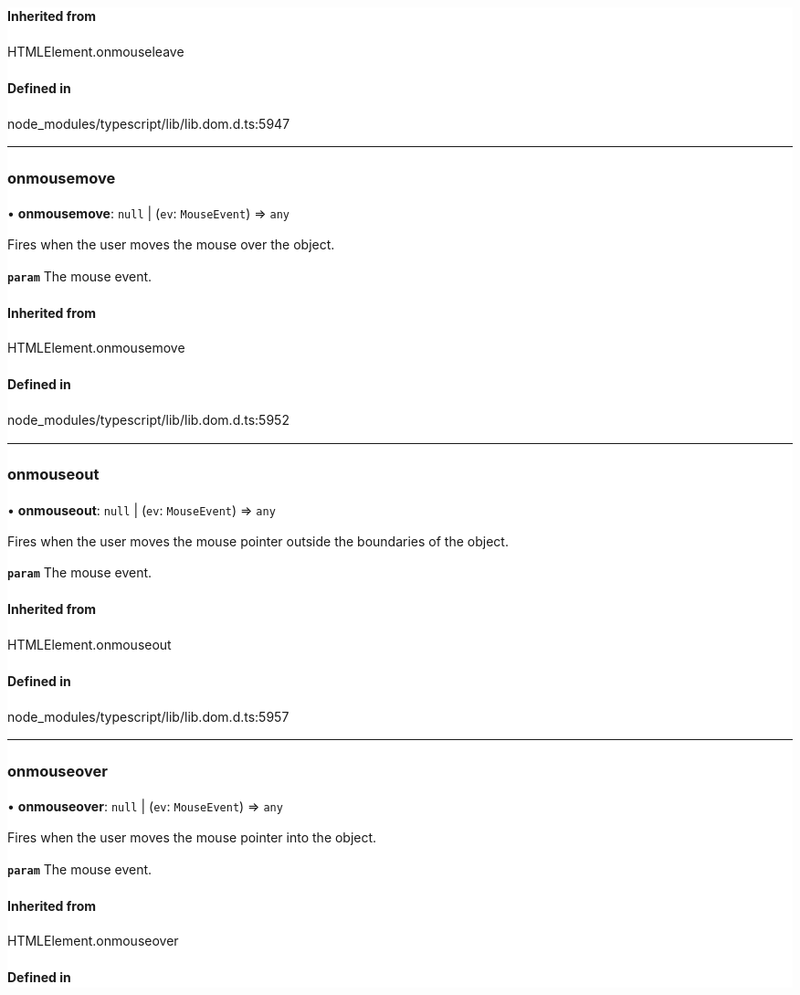 #### Inherited from

HTMLElement.onmouseleave

#### Defined in

node_modules/typescript/lib/lib.dom.d.ts:5947

___

### onmousemove

• **onmousemove**: ``null`` \| (`ev`: `MouseEvent`) => `any`

Fires when the user moves the mouse over the object.

**`param`** The mouse event.

#### Inherited from

HTMLElement.onmousemove

#### Defined in

node_modules/typescript/lib/lib.dom.d.ts:5952

___

### onmouseout

• **onmouseout**: ``null`` \| (`ev`: `MouseEvent`) => `any`

Fires when the user moves the mouse pointer outside the boundaries of the object.

**`param`** The mouse event.

#### Inherited from

HTMLElement.onmouseout

#### Defined in

node_modules/typescript/lib/lib.dom.d.ts:5957

___

### onmouseover

• **onmouseover**: ``null`` \| (`ev`: `MouseEvent`) => `any`

Fires when the user moves the mouse pointer into the object.

**`param`** The mouse event.

#### Inherited from

HTMLElement.onmouseover

#### Defined in

